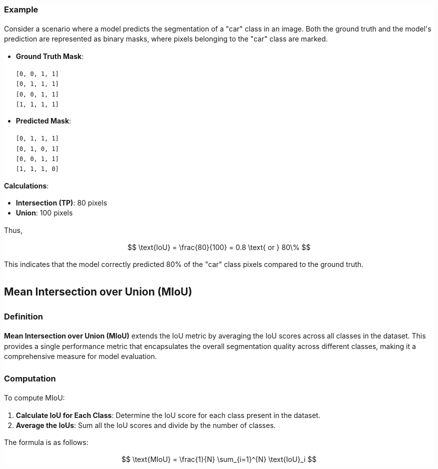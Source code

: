 ### Example

Consider a scenario where a model predicts the segmentation of a "car" class in an image. Both the ground truth and the model's prediction are represented as binary masks, where pixels belonging to the "car" class are marked.

- **Ground Truth Mask**:
  
  ```
  [0, 0, 1, 1]
  [0, 1, 1, 1]
  [0, 0, 1, 1]
  [1, 1, 1, 1]
  ```

- **Predicted Mask**:
  
  ```
  [0, 1, 1, 1]
  [0, 1, 0, 1]
  [0, 0, 1, 1]
  [1, 1, 1, 0]
  ```

**Calculations**:

- **Intersection (TP)**: 80 pixels
- **Union**: 100 pixels

Thus,

$$
\text{IoU} = \frac{80}{100} = 0.8 \text{ or } 80\%
$$

This indicates that the model correctly predicted 80% of the "car" class pixels compared to the ground truth.

## Mean Intersection over Union (MIoU)

### Definition

**Mean Intersection over Union (MIoU)** extends the IoU metric by averaging the IoU scores across all classes in the dataset. This provides a single performance metric that encapsulates the overall segmentation quality across different classes, making it a comprehensive measure for model evaluation.

### Computation

To compute MIoU:

1. **Calculate IoU for Each Class**: Determine the IoU score for each class present in the dataset.
2. **Average the IoUs**: Sum all the IoU scores and divide by the number of classes.

The formula is as follows:

$$
\text{MIoU} = \frac{1}{N} \sum_{i=1}^{N} \text{IoU}_i
$$

